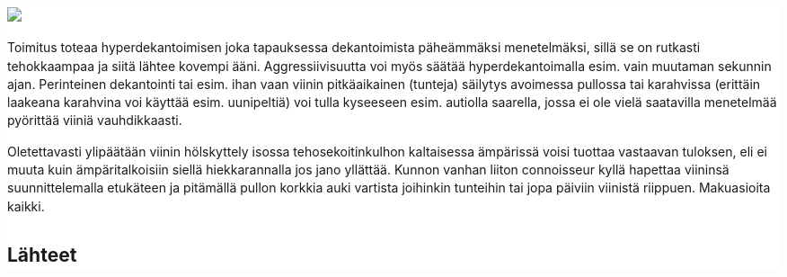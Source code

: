 ![](/static/2017-03/hyperdekantointi/hyperdekantointi.jpg)

Toimitus toteaa hyperdekantoimisen joka tapauksessa dekantoimista päheämmäksi menetelmäksi, sillä se on rutkasti tehokkaampaa ja siitä lähtee kovempi ääni. Aggressiivisuutta voi myös säätää hyperdekantoimalla esim. vain muutaman sekunnin ajan. Perinteinen dekantointi tai esim. ihan vaan viinin pitkäaikainen (tunteja) säilytys avoimessa pullossa tai karahvissa (erittäin laakeana karahvina voi käyttää esim. uunipeltiä) voi tulla kyseeseen esim. autiolla saarella, jossa ei ole vielä saatavilla menetelmää pyörittää viiniä vauhdikkaasti. 

Oletettavasti ylipäätään viinin hölskyttely isossa tehosekoitinkulhon kaltaisessa ämpärissä voisi tuottaa vastaavan tuloksen, eli ei muuta kuin ämpäritalkoisiin siellä hiekkarannalla jos jano yllättää. Kunnon vanhan liiton connoisseur kyllä hapettaa viininsä suunnittelemalla etukäteen ja pitämällä pullon korkkia auki vartista joihinkin tunteihin tai jopa päiviin viinistä riippuen. Makuasioita kaikki.


## Lähteet

[^1]: [http://modernistcuisine.com/2011/09/how-to-hyperdecant-your-wine/](http://modernistcuisine.com/2011/09/how-to-hyperdecant-your-wine/)
[^2]: [https://en.wikipedia.org/wiki/Decanter](https://en.wikipedia.org/wiki/Decanter)
[^3]: [https://www.experimentalbrew.com/experiments/about_triangle_testing](https://www.experimentalbrew.com/experiments/about_triangle_testing)
[^4]: [https://www.random.org/integers/?num=1&min=1&max=3&col=5&base=10&format=html&rnd=new](https://www.random.org/integers/?num=1&min=1&max=3&col=5&base=10&format=html&rnd=new)
[^5]: [https://www.wilfa.fi/product/keittio/tehosekoitin/tehosekoitin-wblb-1400s/](https://www.wilfa.fi/product/keittio/tehosekoitin/tehosekoitin-wblb-1400s/)
[^6]: [http://www.ikea.com/fi/fi/catalog/products/00154870/](http://www.ikea.com/fi/fi/catalog/products/00154870/)
